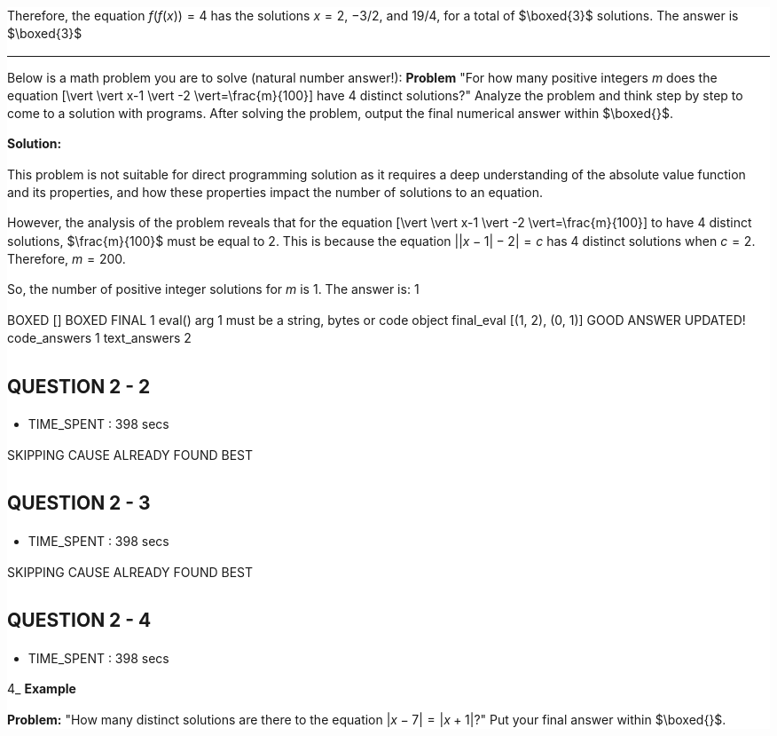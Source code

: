 Therefore, the equation $f(f(x)) = 4$ has the solutions $x = 2,$ $-3/2,$ and $19/4,$ for a total of $\boxed{3}$ solutions. The answer is $\boxed{3}$


---

Below is a math problem you are to solve (natural number answer!):
**Problem**
"For how many positive integers $m$ does the equation \[\vert \vert x-1 \vert -2 \vert=\frac{m}{100}\] have $4$ distinct solutions?"
Analyze the problem and think step by step to come to a solution with programs. After solving the problem, output the final numerical answer within $\boxed{}$.

**Solution:**


This problem is not suitable for direct programming solution as it requires a deep understanding of the absolute value function and its properties, and how these properties impact the number of solutions to an equation.

However, the analysis of the problem reveals that for the equation \[\vert \vert x-1 \vert -2 \vert=\frac{m}{100}\] to have $4$ distinct solutions, $\frac{m}{100}$ must be equal to $2$. This is because the equation $\vert \vert x-1 \vert -2 \vert=c$ has $4$ distinct solutions when $c=2$. Therefore, $m=200$.

So, the number of positive integer solutions for $m$ is $1$. The answer is: $1$

BOXED []
BOXED FINAL 1
eval() arg 1 must be a string, bytes or code object final_eval
[(1, 2), (0, 1)]
GOOD ANSWER UPDATED!
code_answers 1 text_answers 2



## QUESTION 2 - 2 
- TIME_SPENT : 398 secs

SKIPPING CAUSE ALREADY FOUND BEST



## QUESTION 2 - 3 
- TIME_SPENT : 398 secs

SKIPPING CAUSE ALREADY FOUND BEST



## QUESTION 2 - 4 
- TIME_SPENT : 398 secs

4_
**Example**

**Problem:** 
"How many distinct solutions are there to the equation $|x-7| = |x+1|$?"
Put your final answer within $\boxed{}$.
